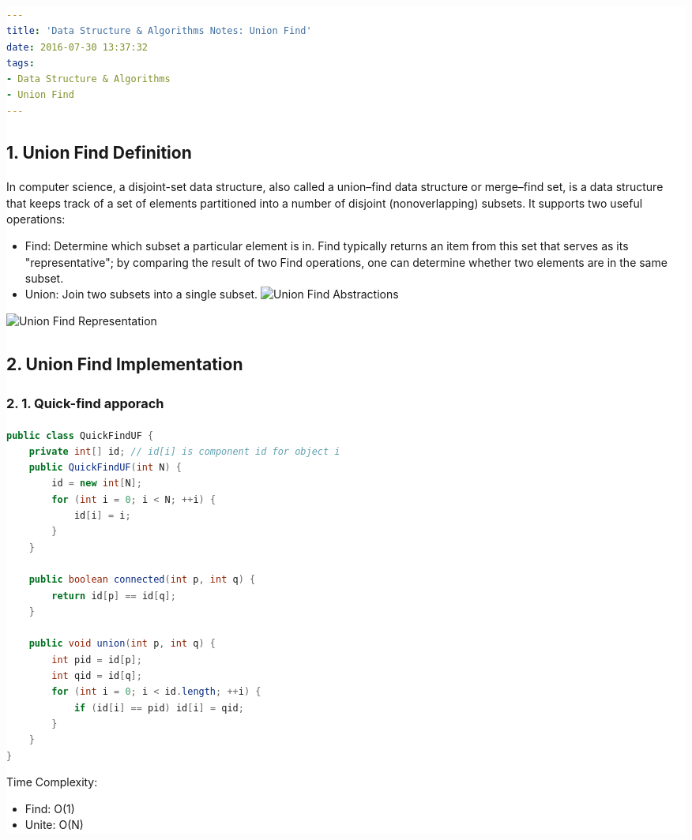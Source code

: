 ```yaml
---
title: 'Data Structure & Algorithms Notes: Union Find'
date: 2016-07-30 13:37:32
tags: 
- Data Structure & Algorithms
- Union Find
---
```

## 1. Union Find Definition
In computer science, a disjoint-set data structure, also called a union–find data structure or merge–find set, is a data structure that keeps track of a set of elements partitioned into a number of disjoint (nonoverlapping) subsets. It supports two useful operations:

- Find: Determine which subset a particular element is in. Find typically returns an item from this set that serves as its "representative"; by comparing the result of two Find operations, one can determine whether two elements are in the same subset.
- Union: Join two subsets into a single subset.
![Union Find Abstractions](/content/images/2016/unionFindAbstractions.png)

![Union Find Representation](/content/images/2016/unionFindRepresentation.png)

## 2. Union Find Implementation
### 2. 1. Quick-find apporach
```java
public class QuickFindUF {
    private int[] id; // id[i] is component id for object i
    public QuickFindUF(int N) {
        id = new int[N];
        for (int i = 0; i < N; ++i) {
            id[i] = i;
        }
    }

    public boolean connected(int p, int q) {
        return id[p] == id[q];
    }

    public void union(int p, int q) {
        int pid = id[p];
        int qid = id[q];
        for (int i = 0; i < id.length; ++i) {
            if (id[i] == pid) id[i] = qid;
        }
    }
}
```
Time Complexity:
- Find: O(1)
- Unite: O(N)
